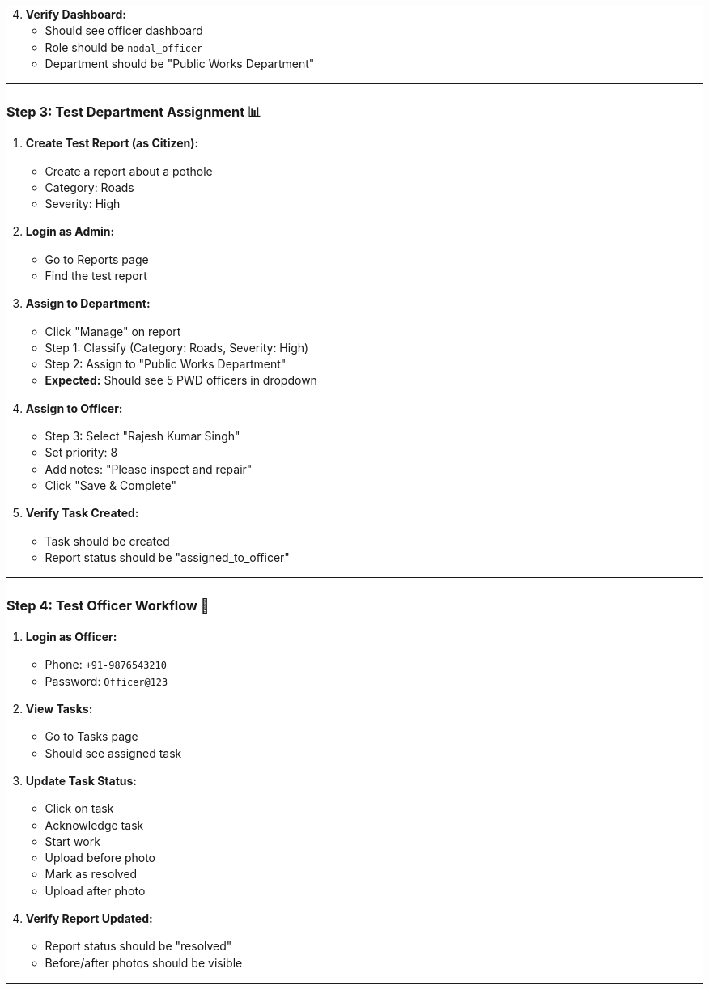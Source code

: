 4. **Verify Dashboard:**
   - Should see officer dashboard
   - Role should be `nodal_officer`
   - Department should be "Public Works Department"

---

### Step 3: Test Department Assignment 📊

1. **Create Test Report (as Citizen):**
   - Create a report about a pothole
   - Category: Roads
   - Severity: High

2. **Login as Admin:**
   - Go to Reports page
   - Find the test report

3. **Assign to Department:**
   - Click "Manage" on report
   - Step 1: Classify (Category: Roads, Severity: High)
   - Step 2: Assign to "Public Works Department"
   - **Expected:** Should see 5 PWD officers in dropdown

4. **Assign to Officer:**
   - Step 3: Select "Rajesh Kumar Singh"
   - Set priority: 8
   - Add notes: "Please inspect and repair"
   - Click "Save & Complete"

5. **Verify Task Created:**
   - Task should be created
   - Report status should be "assigned_to_officer"

---

### Step 4: Test Officer Workflow 👷

1. **Login as Officer:**
   - Phone: `+91-9876543210`
   - Password: `Officer@123`

2. **View Tasks:**
   - Go to Tasks page
   - Should see assigned task

3. **Update Task Status:**
   - Click on task
   - Acknowledge task
   - Start work
   - Upload before photo
   - Mark as resolved
   - Upload after photo

4. **Verify Report Updated:**
   - Report status should be "resolved"
   - Before/after photos should be visible

---